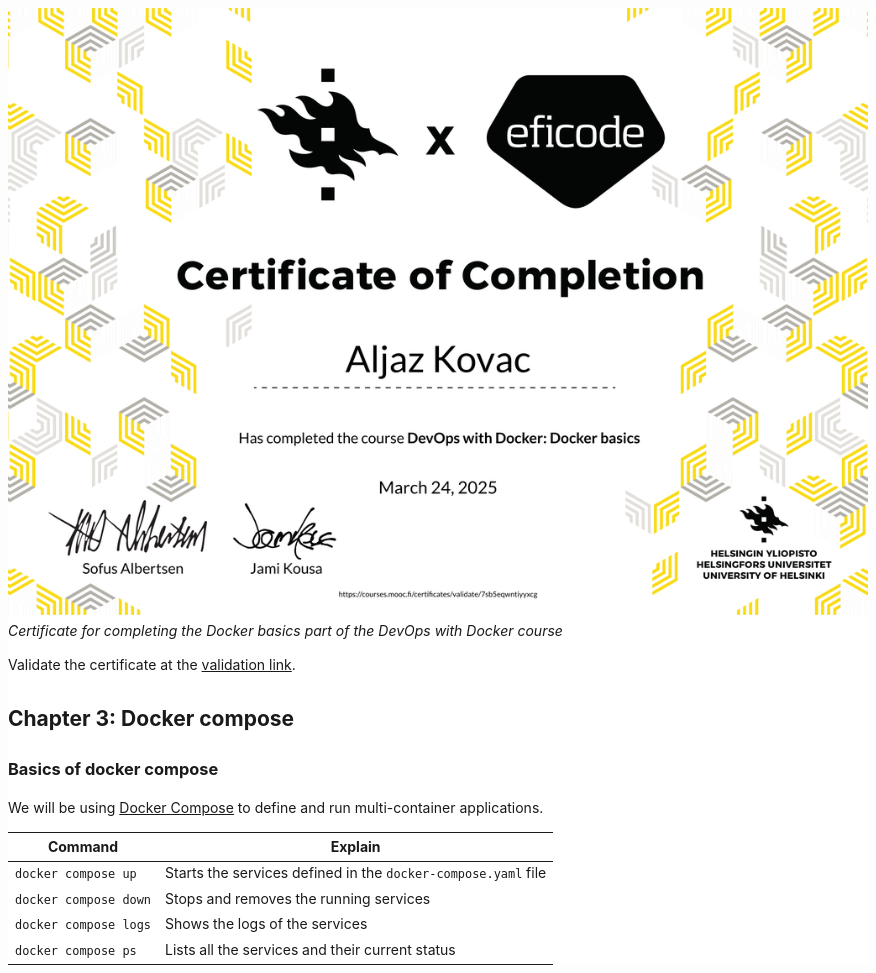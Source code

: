 ![DevOps with Docker: Docker basics](/assets/images/devops-docker/devops-docker-basics-certificate.png)
_Certificate for completing the Docker basics part of the DevOps with Docker course_

Validate the certificate at the [validation link](https://courses.mooc.fi/certificates/validate/7sb5eqwntiyyxcg).

## Chapter 3: Docker compose

### Basics of docker compose

We will be using [Docker Compose](https://docs.docker.com/compose/) to define and run multi-container applications.

| Command               | Explain                           |
|-----------------------|-----------------------------------|
| `docker compose up`   | Starts the services defined in the `docker-compose.yaml` file |
| `docker compose down` | Stops and removes the running services |
| `docker compose logs` | Shows the logs of the services |
| `docker compose ps`   | Lists all the services and their current status |
